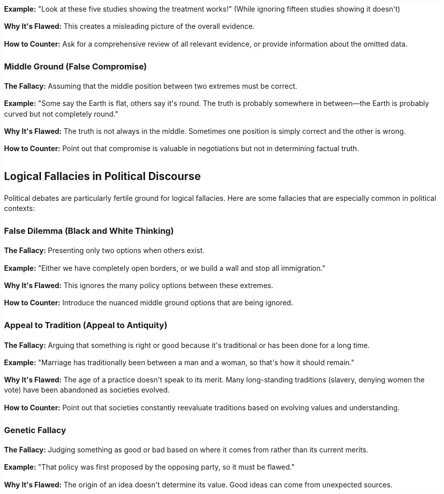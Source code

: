 **Example:** "Look at these five studies showing the treatment works!" (While ignoring fifteen studies showing it doesn't)

**Why It's Flawed:** This creates a misleading picture of the overall evidence.

**How to Counter:** Ask for a comprehensive review of all relevant evidence, or provide information about the omitted data.

### Middle Ground (False Compromise)

**The Fallacy:** Assuming that the middle position between two extremes must be correct.

**Example:** "Some say the Earth is flat, others say it's round. The truth is probably somewhere in between—the Earth is probably curved but not completely round."

**Why It's Flawed:** The truth is not always in the middle. Sometimes one position is simply correct and the other is wrong.

**How to Counter:** Point out that compromise is valuable in negotiations but not in determining factual truth.

## Logical Fallacies in Political Discourse

Political debates are particularly fertile ground for logical fallacies. Here are some fallacies that are especially common in political contexts:

### False Dilemma (Black and White Thinking)

**The Fallacy:** Presenting only two options when others exist.

**Example:** "Either we have completely open borders, or we build a wall and stop all immigration."

**Why It's Flawed:** This ignores the many policy options between these extremes.

**How to Counter:** Introduce the nuanced middle ground options that are being ignored.

### Appeal to Tradition (Appeal to Antiquity)

**The Fallacy:** Arguing that something is right or good because it's traditional or has been done for a long time.

**Example:** "Marriage has traditionally been between a man and a woman, so that's how it should remain."

**Why It's Flawed:** The age of a practice doesn't speak to its merit. Many long-standing traditions (slavery, denying women the vote) have been abandoned as societies evolved.

**How to Counter:** Point out that societies constantly reevaluate traditions based on evolving values and understanding.

### Genetic Fallacy

**The Fallacy:** Judging something as good or bad based on where it comes from rather than its current merits.

**Example:** "That policy was first proposed by the opposing party, so it must be flawed."

**Why It's Flawed:** The origin of an idea doesn't determine its value. Good ideas can come from unexpected sources.
